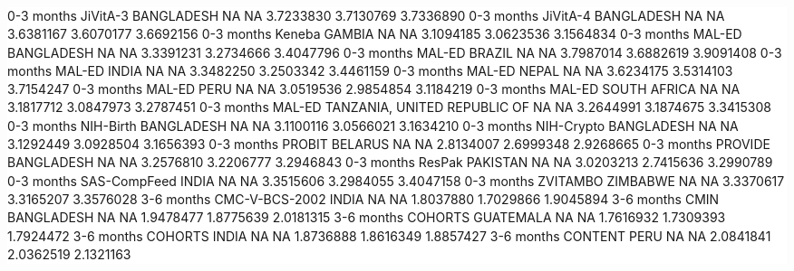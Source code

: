 0-3 months     JiVitA-3         BANGLADESH                     NA                   NA                3.7233830   3.7130769   3.7336890
0-3 months     JiVitA-4         BANGLADESH                     NA                   NA                3.6381167   3.6070177   3.6692156
0-3 months     Keneba           GAMBIA                         NA                   NA                3.1094185   3.0623536   3.1564834
0-3 months     MAL-ED           BANGLADESH                     NA                   NA                3.3391231   3.2734666   3.4047796
0-3 months     MAL-ED           BRAZIL                         NA                   NA                3.7987014   3.6882619   3.9091408
0-3 months     MAL-ED           INDIA                          NA                   NA                3.3482250   3.2503342   3.4461159
0-3 months     MAL-ED           NEPAL                          NA                   NA                3.6234175   3.5314103   3.7154247
0-3 months     MAL-ED           PERU                           NA                   NA                3.0519536   2.9854854   3.1184219
0-3 months     MAL-ED           SOUTH AFRICA                   NA                   NA                3.1817712   3.0847973   3.2787451
0-3 months     MAL-ED           TANZANIA, UNITED REPUBLIC OF   NA                   NA                3.2644991   3.1874675   3.3415308
0-3 months     NIH-Birth        BANGLADESH                     NA                   NA                3.1100116   3.0566021   3.1634210
0-3 months     NIH-Crypto       BANGLADESH                     NA                   NA                3.1292449   3.0928504   3.1656393
0-3 months     PROBIT           BELARUS                        NA                   NA                2.8134007   2.6999348   2.9268665
0-3 months     PROVIDE          BANGLADESH                     NA                   NA                3.2576810   3.2206777   3.2946843
0-3 months     ResPak           PAKISTAN                       NA                   NA                3.0203213   2.7415636   3.2990789
0-3 months     SAS-CompFeed     INDIA                          NA                   NA                3.3515606   3.2984055   3.4047158
0-3 months     ZVITAMBO         ZIMBABWE                       NA                   NA                3.3370617   3.3165207   3.3576028
3-6 months     CMC-V-BCS-2002   INDIA                          NA                   NA                1.8037880   1.7029866   1.9045894
3-6 months     CMIN             BANGLADESH                     NA                   NA                1.9478477   1.8775639   2.0181315
3-6 months     COHORTS          GUATEMALA                      NA                   NA                1.7616932   1.7309393   1.7924472
3-6 months     COHORTS          INDIA                          NA                   NA                1.8736888   1.8616349   1.8857427
3-6 months     CONTENT          PERU                           NA                   NA                2.0841841   2.0362519   2.1321163
